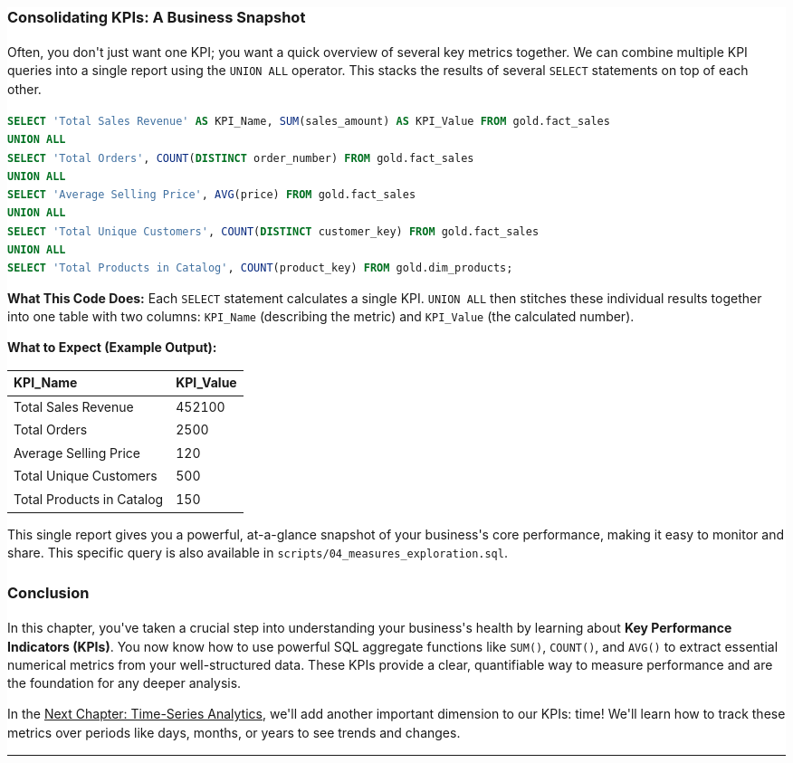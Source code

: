 ### Consolidating KPIs: A Business Snapshot

Often, you don't just want one KPI; you want a quick overview of several key metrics together. We can combine multiple KPI queries into a single report using the `UNION ALL` operator. This stacks the results of several `SELECT` statements on top of each other.

```sql
SELECT 'Total Sales Revenue' AS KPI_Name, SUM(sales_amount) AS KPI_Value FROM gold.fact_sales
UNION ALL
SELECT 'Total Orders', COUNT(DISTINCT order_number) FROM gold.fact_sales
UNION ALL
SELECT 'Average Selling Price', AVG(price) FROM gold.fact_sales
UNION ALL
SELECT 'Total Unique Customers', COUNT(DISTINCT customer_key) FROM gold.fact_sales
UNION ALL
SELECT 'Total Products in Catalog', COUNT(product_key) FROM gold.dim_products;
```

**What This Code Does:**
Each `SELECT` statement calculates a single KPI. `UNION ALL` then stitches these individual results together into one table with two columns: `KPI_Name` (describing the metric) and `KPI_Value` (the calculated number).

**What to Expect (Example Output):**

| KPI_Name                  | KPI_Value |
| :------------------------ | :-------- |
| Total Sales Revenue       | 452100    |
| Total Orders              | 2500      |
| Average Selling Price     | 120       |
| Total Unique Customers    | 500       |
| Total Products in Catalog | 150       |

This single report gives you a powerful, at-a-glance snapshot of your business's core performance, making it easy to monitor and share. This specific query is also available in `scripts/04_measures_exploration.sql`.

### Conclusion

In this chapter, you've taken a crucial step into understanding your business's health by learning about **Key Performance Indicators (KPIs)**. You now know how to use powerful SQL aggregate functions like `SUM()`, `COUNT()`, and `AVG()` to extract essential numerical metrics from your well-structured data. These KPIs provide a clear, quantifiable way to measure performance and are the foundation for any deeper analysis.

In the [Next Chapter: Time-Series Analytics](04_time_series_analytics_.md), we'll add another important dimension to our KPIs: time! We'll learn how to track these metrics over periods like days, months, or years to see trends and changes.

---
